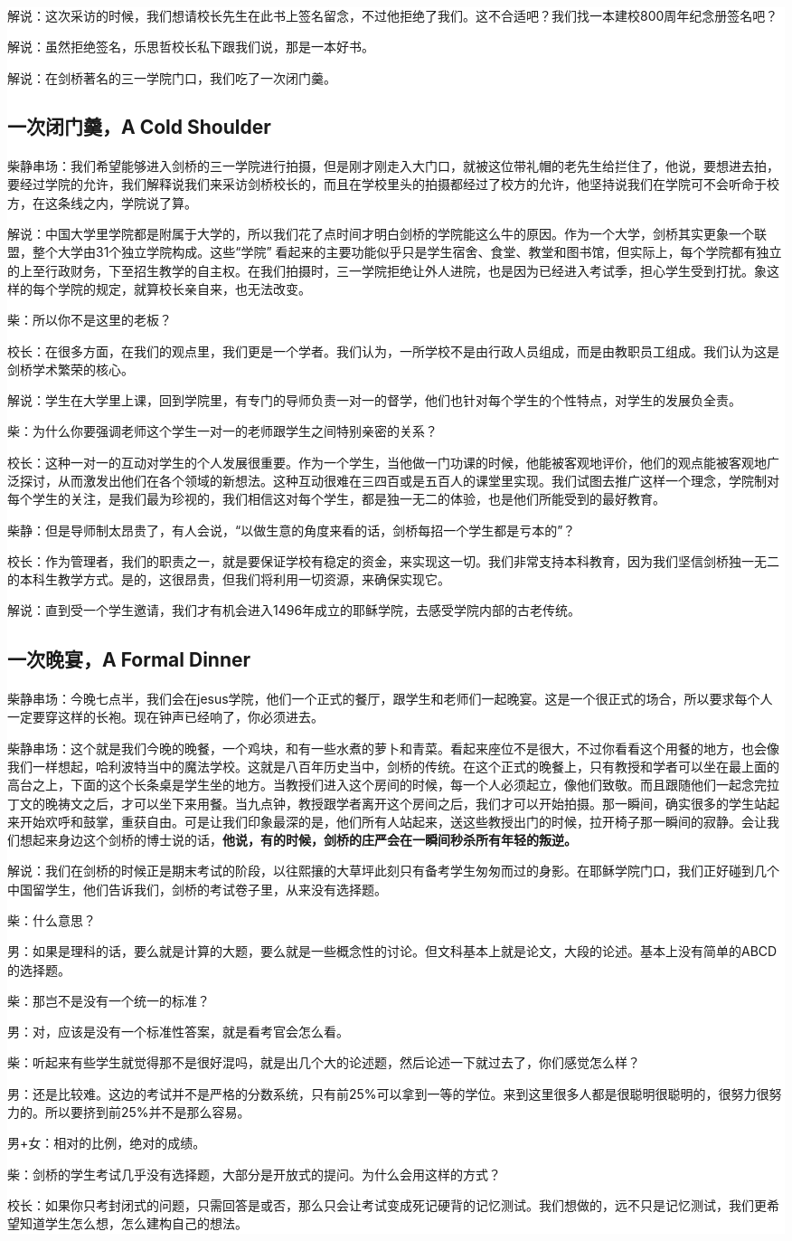 解说：这次采访的时候，我们想请校长先生在此书上签名留念，不过他拒绝了我们。这不合适吧？我们找一本建校800周年纪念册签名吧？

解说：虽然拒绝签名，乐思哲校长私下跟我们说，那是一本好书。

解说：在剑桥著名的三一学院门口，我们吃了一次闭门羹。

## 一次闭门羹，A Cold Shoulder

柴静串场：我们希望能够进入剑桥的三一学院进行拍摄，但是刚才刚走入大门口，就被这位带礼帽的老先生给拦住了，他说，要想进去拍，要经过学院的允许，我们解释说我们来采访剑桥校长的，而且在学校里头的拍摄都经过了校方的允许，他坚持说我们在学院可不会听命于校方，在这条线之内，学院说了算。

解说：中国大学里学院都是附属于大学的，所以我们花了点时间才明白剑桥的学院能这么牛的原因。作为一个大学，剑桥其实更象一个联盟，整个大学由31个独立学院构成。这些“学院” 看起来的主要功能似乎只是学生宿舍、食堂、教堂和图书馆，但实际上，每个学院都有独立的上至行政财务，下至招生教学的自主权。在我们拍摄时，三一学院拒绝让外人进院，也是因为已经进入考试季，担心学生受到打扰。象这样的每个学院的规定，就算校长亲自来，也无法改变。

柴：所以你不是这里的老板？

校长：在很多方面，在我们的观点里，我们更是一个学者。我们认为，一所学校不是由行政人员组成，而是由教职员工组成。我们认为这是剑桥学术繁荣的核心。

解说：学生在大学里上课，回到学院里，有专门的导师负责一对一的督学，他们也针对每个学生的个性特点，对学生的发展负全责。

柴：为什么你要强调老师这个学生一对一的老师跟学生之间特别亲密的关系？

校长：这种一对一的互动对学生的个人发展很重要。作为一个学生，当他做一门功课的时候，他能被客观地评价，他们的观点能被客观地广泛探讨，从而激发出他们在各个领域的新想法。这种互动很难在三四百或是五百人的课堂里实现。我们试图去推广这样一个理念，学院制对每个学生的关注，是我们最为珍视的，我们相信这对每个学生，都是独一无二的体验，也是他们所能受到的最好教育。

柴静：但是导师制太昂贵了，有人会说，“以做生意的角度来看的话，剑桥每招一个学生都是亏本的”？

校长：作为管理者，我们的职责之一，就是要保证学校有稳定的资金，来实现这一切。我们非常支持本科教育，因为我们坚信剑桥独一无二的本科生教学方式。是的，这很昂贵，但我们将利用一切资源，来确保实现它。

解说：直到受一个学生邀请，我们才有机会进入1496年成立的耶稣学院，去感受学院内部的古老传统。

## 一次晚宴，A Formal Dinner

柴静串场：今晚七点半，我们会在jesus学院，他们一个正式的餐厅，跟学生和老师们一起晚宴。这是一个很正式的场合，所以要求每个人一定要穿这样的长袍。现在钟声已经响了，你必须进去。

柴静串场：这个就是我们今晚的晚餐，一个鸡块，和有一些水煮的萝卜和青菜。看起来座位不是很大，不过你看看这个用餐的地方，也会像我们一样想起，哈利波特当中的魔法学校。这就是八百年历史当中，剑桥的传统。在这个正式的晚餐上，只有教授和学者可以坐在最上面的高台之上，下面的这个长条桌是学生坐的地方。当教授们进入这个房间的时候，每一个人必须起立，像他们致敬。而且跟随他们一起念完拉丁文的晚祷文之后，才可以坐下来用餐。当九点钟，教授跟学者离开这个房间之后，我们才可以开始拍摄。那一瞬间，确实很多的学生站起来开始欢呼和鼓掌，重获自由。可是让我们印象最深的是，他们所有人站起来，送这些教授出门的时候，拉开椅子那一瞬间的寂静。会让我们想起来身边这个剑桥的博士说的话，**他说，有的时候，剑桥的庄严会在一瞬间秒杀所有年轻的叛逆。**

解说：我们在剑桥的时候正是期末考试的阶段，以往熙攘的大草坪此刻只有备考学生匆匆而过的身影。在耶稣学院门口，我们正好碰到几个中国留学生，他们告诉我们，剑桥的考试卷子里，从来没有选择题。

柴：什么意思？

男：如果是理科的话，要么就是计算的大题，要么就是一些概念性的讨论。但文科基本上就是论文，大段的论述。基本上没有简单的ABCD的选择题。

柴：那岂不是没有一个统一的标准？

男：对，应该是没有一个标准性答案，就是看考官会怎么看。

柴：听起来有些学生就觉得那不是很好混吗，就是出几个大的论述题，然后论述一下就过去了，你们感觉怎么样？

男：还是比较难。这边的考试并不是严格的分数系统，只有前25%可以拿到一等的学位。来到这里很多人都是很聪明很聪明的，很努力很努力的。所以要挤到前25%并不是那么容易。

男+女：相对的比例，绝对的成绩。

柴：剑桥的学生考试几乎没有选择题，大部分是开放式的提问。为什么会用这样的方式？

校长：如果你只考封闭式的问题，只需回答是或否，那么只会让考试变成死记硬背的记忆测试。我们想做的，远不只是记忆测试，我们更希望知道学生怎么想，怎么建构自己的想法。
